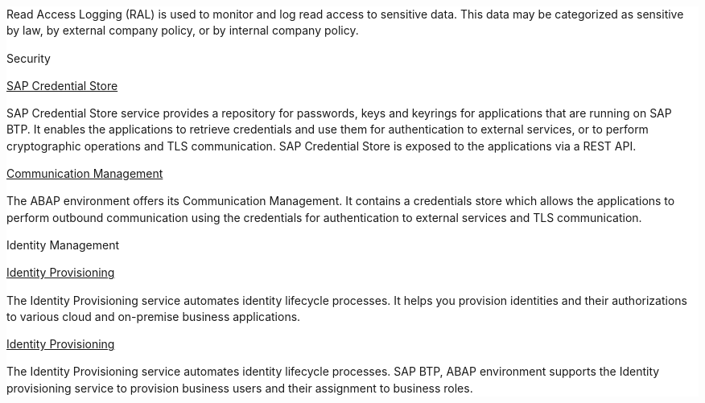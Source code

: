 Read Access Logging \(RAL\) is used to monitor and log read access to sensitive data. This data may be categorized as sensitive by law, by external company policy, or by internal company policy.

</td>
</tr>
<tr>
<td valign="top">

Security

</td>
<td valign="top">

[SAP Credential Store](https://help.sap.com/docs/credential-store/sap-credential-store/what-is-sap-credential-store)

SAP Credential Store service provides a repository for passwords, keys and keyrings for applications that are running on SAP BTP. It enables the applications to retrieve credentials and use them for authentication to external services, or to perform cryptographic operations and TLS communication. SAP Credential Store is exposed to the applications via a REST API.

</td>
<td valign="top">

[Communication Management](https://help.sap.com/docs/sap-btp-abap-environment/abap-environment/communication-management)

The ABAP environment offers its Communication Management. It contains a credentials store which allows the applications to perform outbound communication using the credentials for authentication to external services and TLS communication.

</td>
</tr>
<tr>
<td valign="top">

Identity Management

</td>
<td valign="top">

[Identity Provisioning](https://help.sap.com/docs/identity-provisioning/identity-provisioning/what-is-identity-provisioning?version=Cloud)

The Identity Provisioning service automates identity lifecycle processes. It helps you provision identities and their authorizations to various cloud and on-premise business applications.

</td>
<td valign="top">

[Identity Provisioning](https://help.sap.com/docs/identity-provisioning/identity-provisioning/what-is-identity-provisioning?version=Cloud)

The Identity Provisioning service automates identity lifecycle processes. SAP BTP, ABAP environment supports the Identity provisioning service to provision business users and their assignment to business roles.

</td>
</tr>
<tr>
<td valign="top" rowspan="2">
